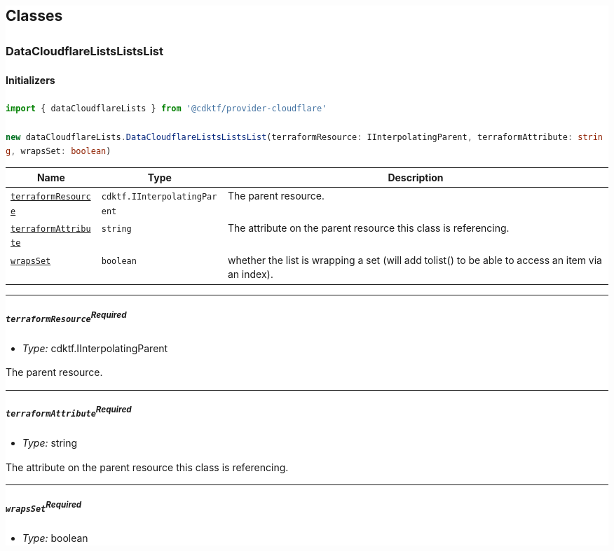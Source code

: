 
## Classes <a name="Classes" id="Classes"></a>

### DataCloudflareListsListsList <a name="DataCloudflareListsListsList" id="@cdktf/provider-cloudflare.dataCloudflareLists.DataCloudflareListsListsList"></a>

#### Initializers <a name="Initializers" id="@cdktf/provider-cloudflare.dataCloudflareLists.DataCloudflareListsListsList.Initializer"></a>

```typescript
import { dataCloudflareLists } from '@cdktf/provider-cloudflare'

new dataCloudflareLists.DataCloudflareListsListsList(terraformResource: IInterpolatingParent, terraformAttribute: string, wrapsSet: boolean)
```

| **Name** | **Type** | **Description** |
| --- | --- | --- |
| <code><a href="#@cdktf/provider-cloudflare.dataCloudflareLists.DataCloudflareListsListsList.Initializer.parameter.terraformResource">terraformResource</a></code> | <code>cdktf.IInterpolatingParent</code> | The parent resource. |
| <code><a href="#@cdktf/provider-cloudflare.dataCloudflareLists.DataCloudflareListsListsList.Initializer.parameter.terraformAttribute">terraformAttribute</a></code> | <code>string</code> | The attribute on the parent resource this class is referencing. |
| <code><a href="#@cdktf/provider-cloudflare.dataCloudflareLists.DataCloudflareListsListsList.Initializer.parameter.wrapsSet">wrapsSet</a></code> | <code>boolean</code> | whether the list is wrapping a set (will add tolist() to be able to access an item via an index). |

---

##### `terraformResource`<sup>Required</sup> <a name="terraformResource" id="@cdktf/provider-cloudflare.dataCloudflareLists.DataCloudflareListsListsList.Initializer.parameter.terraformResource"></a>

- *Type:* cdktf.IInterpolatingParent

The parent resource.

---

##### `terraformAttribute`<sup>Required</sup> <a name="terraformAttribute" id="@cdktf/provider-cloudflare.dataCloudflareLists.DataCloudflareListsListsList.Initializer.parameter.terraformAttribute"></a>

- *Type:* string

The attribute on the parent resource this class is referencing.

---

##### `wrapsSet`<sup>Required</sup> <a name="wrapsSet" id="@cdktf/provider-cloudflare.dataCloudflareLists.DataCloudflareListsListsList.Initializer.parameter.wrapsSet"></a>

- *Type:* boolean
